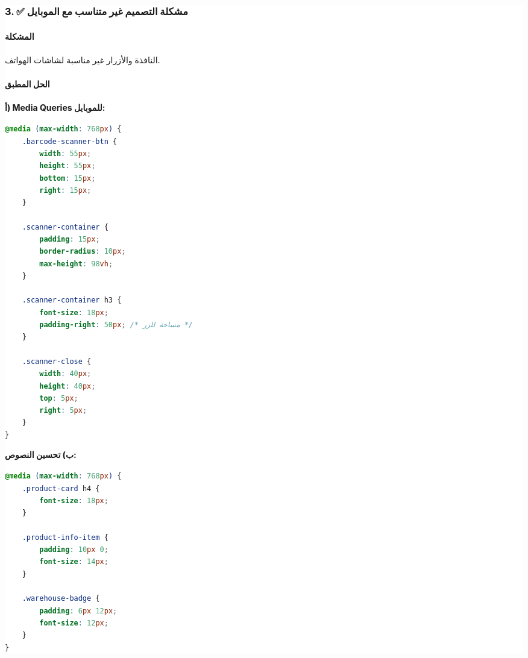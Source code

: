 
### 3. ✅ مشكلة التصميم غير متناسب مع الموبايل

#### المشكلة
النافذة والأزرار غير مناسبة لشاشات الهواتف.

#### الحل المطبق

**أ) Media Queries للموبايل:**
```css
@media (max-width: 768px) {
    .barcode-scanner-btn {
        width: 55px;
        height: 55px;
        bottom: 15px;
        right: 15px;
    }
    
    .scanner-container {
        padding: 15px;
        border-radius: 10px;
        max-height: 98vh;
    }
    
    .scanner-container h3 {
        font-size: 18px;
        padding-right: 50px; /* مساحة للزر */
    }
    
    .scanner-close {
        width: 40px;
        height: 40px;
        top: 5px;
        right: 5px;
    }
}
```

**ب) تحسين النصوص:**
```css
@media (max-width: 768px) {
    .product-card h4 {
        font-size: 18px;
    }
    
    .product-info-item {
        padding: 10px 0;
        font-size: 14px;
    }
    
    .warehouse-badge {
        padding: 6px 12px;
        font-size: 12px;
    }
}
```
